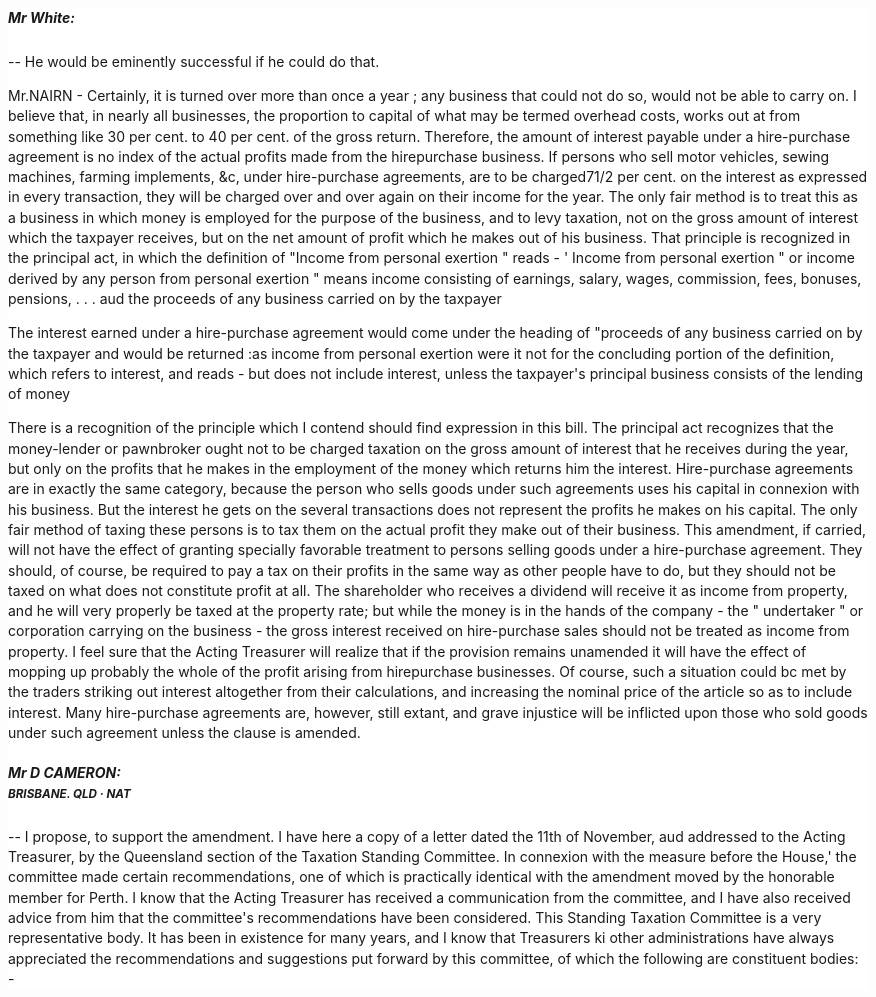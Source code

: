 ##### Mr White:

--  He would be eminently successful if he could do that. 

Mr.NAIRN - Certainly, it is turned over more than once a year ; any business that could not do so, would not be able to carry on. I believe that, in nearly all businesses, the proportion to capital of what may be termed overhead costs, works out at from something like  30  per cent. to  40  per cent. of the gross return. Therefore, the amount of interest payable under a hire-purchase agreement is no index of the actual profits made from the hirepurchase business. If persons who sell motor vehicles, sewing machines, farming implements, &amp;c, under hire-purchase agreements, are to be charged71/2 per cent.  on the interest as expressed in every transaction, they will be charged over and over again on their  income  for the year. The only fair method is to treat this as a business in which money is employed for the purpose of the business, and to levy taxation, not on the gross amount of interest which the taxpayer receives, but on the net amount of profit which he makes out of his business. That principle is recognized in the principal act, in which the definition of "Income from personal exertion " reads - ' Income from personal exertion " or income derived by any person from personal exertion " means income consisting of earnings, salary, wages, commission, fees, bonuses, pensions, . . . aud the proceeds of any business carried on by the taxpayer 

The interest earned under a hire-purchase agreement would come under the heading of "proceeds of any business carried on by the taxpayer and would be returned :as income from personal exertion were it not for the concluding portion of the definition, which refers to interest, and reads - but does not include interest, unless the taxpayer's principal business consists of the lending of money 

There is a recognition of the principle which I contend should find expression in this bill. The principal act recognizes that the money-lender or pawnbroker ought not to be charged taxation on the gross amount of interest that he receives during the year, but only on the profits that he makes in the employment of the money which returns him the interest. Hire-purchase agreements are in exactly the same category, because the person who sells goods under such agreements uses his capital in connexion with his business. But the interest he gets on the several transactions does not represent the profits he makes on his capital. The only fair method of taxing these persons is to tax them on the actual profit they make out of their business. This amendment, if carried, will not have the effect of granting specially favorable treatment to persons selling goods under a hire-purchase agreement. They should, of course, be required to pay a tax on their profits in the same way as other people have to do, but they should not be taxed on what does not constitute profit at all. The shareholder who receives a dividend will receive it as income from property, and he will very properly be taxed at the property rate; but while the money is in the hands of the company - the " undertaker " or corporation carrying on the business - the gross interest received  on hire-purchase sales should not be treated as income from property. I feel sure that the Acting Treasurer will realize that if the provision remains unamended it will have the effect of mopping up probably the whole of the profit arising from hirepurchase businesses. Of course, such a situation could bc met by the traders striking out interest altogether from their calculations, and increasing the nominal price of the article so as to include interest. Many hire-purchase agreements are, however, still extant, and grave injustice will be inflicted upon those who sold goods under such agreement unless the clause is amended. 

##### Mr D CAMERON:<br><small class="text-muted">BRISBANE. QLD &middot; NAT</small>

-- I propose, to support the amendment. I have here a copy of a letter dated the 11th of November, aud addressed to the Acting Treasurer, by the Queensland section of the Taxation Standing Committee. In connexion with the measure before the House,' the committee made certain recommendations, one of which is practically identical with the amendment moved by the honorable member for Perth. I know that the Acting Treasurer has received a communication from the committee, and I have also received advice from him that the committee's recommendations have been considered. This Standing Taxation Committee is a very representative body. It has been in existence for many years, and I know that Treasurers ki other administrations have always appreciated the recommendations and suggestions put forward by this committee, of which the following are constituent bodies: - 
